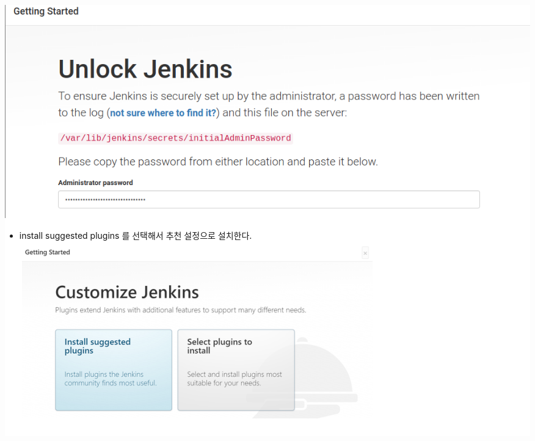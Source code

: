 ![init-password](./jenkins-init-password.png)
- install suggested plugins 를 선택해서 추천 설정으로 설치한다.
![install](./install-suggested.png)